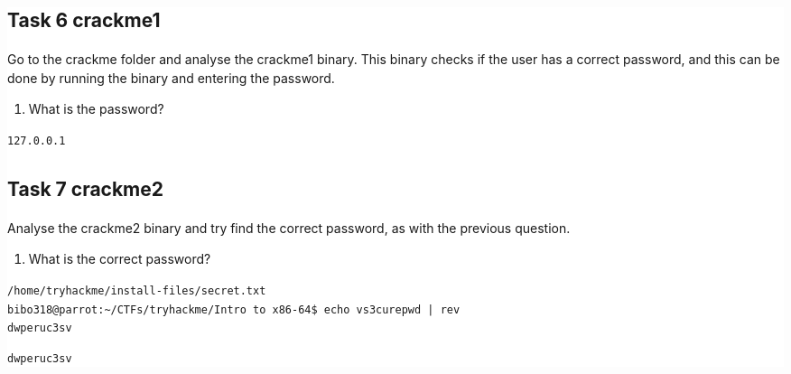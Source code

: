 ## Task 6 crackme1

Go to the crackme folder and analyse the crackme1 binary. This binary checks if the user has a correct password, and this can be done by running the binary and entering the password.

1. What is the password?

`127.0.0.1`

## Task 7 crackme2

Analyse the crackme2 binary and try find the correct password, as with the previous question.

1. What is the correct password?

```
/home/tryhackme/install-files/secret.txt
bibo318@parrot:~/CTFs/tryhackme/Intro to x86-64$ echo vs3curepwd | rev
dwperuc3sv
```

`dwperuc3sv`
